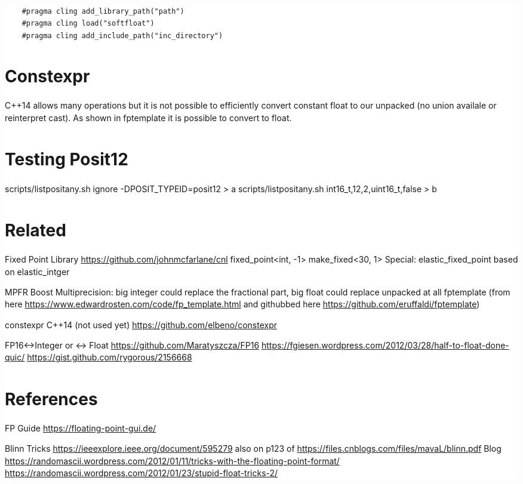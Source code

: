         #pragma cling add_library_path("path")
        #pragma cling load("softfloat")
        #pragma cling add_include_path("inc_directory")




# Constexpr

C++14 allows many operations but it is not possible to efficiently convert constant float to our unpacked (no union availale or reinterpret cast). As shown in fptemplate it is possible to convert to float.

# Testing Posit12

scripts/listpositany.sh ignore -DPOSIT_TYPEID=posit12 > a
scripts/listpositany.sh int16_t,12,2,uint16_t,false > b


# Related
Fixed Point Library
https://github.com/johnmcfarlane/cnl
        fixed_point<int, -1>
        make_fixed<30, 1>
        Special: elastic_fixed_point based on elastic_intger

MPFR
Boost Multiprecision: big integer could replace the fractional part, big float could replace unpacked at all
fptemplate (from here https://www.edwardrosten.com/code/fp_template.html and githubbed here https://github.com/eruffaldi/fptemplate)


constexpr C++14 (not used yet)
https://github.com/elbeno/constexpr


FP16<->Integer or <-> Float
https://github.com/Maratyszcza/FP16
https://fgiesen.wordpress.com/2012/03/28/half-to-float-done-quic/
https://gist.github.com/rygorous/2156668

# References

FP Guide
        https://floating-point-gui.de/

Blinn Tricks
        https://ieeexplore.ieee.org/document/595279
        also on p123 of https://files.cnblogs.com/files/mavaL/blinn.pdf
Blog
        https://randomascii.wordpress.com/2012/01/11/tricks-with-the-floating-point-format/
        https://randomascii.wordpress.com/2012/01/23/stupid-float-tricks-2/
